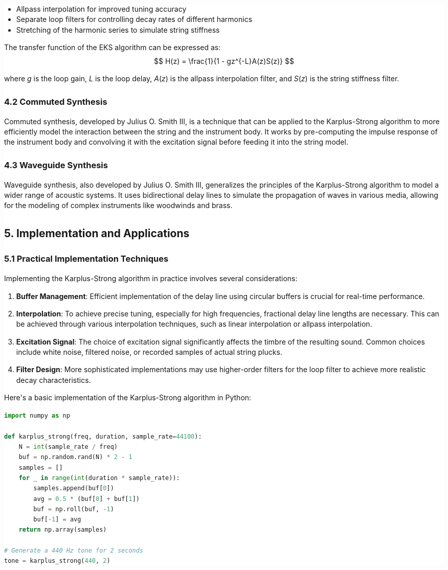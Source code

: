 - Allpass interpolation for improved tuning accuracy
- Separate loop filters for controlling decay rates of different harmonics
- Stretching of the harmonic series to simulate string stiffness

The transfer function of the EKS algorithm can be expressed as:
$$
H(z) = \frac{1}{1 - gz^{-L}A(z)S(z)}
$$

where $g$ is the loop gain, $L$ is the loop delay, $A(z)$ is the allpass interpolation filter, and $S(z)$ is the string stiffness filter.

### 4.2 Commuted Synthesis

Commuted synthesis, developed by Julius O. Smith III, is a technique that can be applied to the Karplus-Strong algorithm to more efficiently model the interaction between the string and the instrument body. It works by pre-computing the impulse response of the instrument body and convolving it with the excitation signal before feeding it into the string model.

### 4.3 Waveguide Synthesis

Waveguide synthesis, also developed by Julius O. Smith III, generalizes the principles of the Karplus-Strong algorithm to model a wider range of acoustic systems. It uses bidirectional delay lines to simulate the propagation of waves in various media, allowing for the modeling of complex instruments like woodwinds and brass.

## 5. Implementation and Applications

### 5.1 Practical Implementation Techniques

Implementing the Karplus-Strong algorithm in practice involves several considerations:

1. **Buffer Management**: Efficient implementation of the delay line using circular buffers is crucial for real-time performance.

2. **Interpolation**: To achieve precise tuning, especially for high frequencies, fractional delay line lengths are necessary. This can be achieved through various interpolation techniques, such as linear interpolation or allpass interpolation.

3. **Excitation Signal**: The choice of excitation signal significantly affects the timbre of the resulting sound. Common choices include white noise, filtered noise, or recorded samples of actual string plucks.

4. **Filter Design**: More sophisticated implementations may use higher-order filters for the loop filter to achieve more realistic decay characteristics.

Here's a basic implementation of the Karplus-Strong algorithm in Python:

```python
import numpy as np

def karplus_strong(freq, duration, sample_rate=44100):
    N = int(sample_rate / freq)
    buf = np.random.rand(N) * 2 - 1
    samples = []
    for _ in range(int(duration * sample_rate)):
        samples.append(buf[0])
        avg = 0.5 * (buf[0] + buf[1])
        buf = np.roll(buf, -1)
        buf[-1] = avg
    return np.array(samples)

# Generate a 440 Hz tone for 2 seconds
tone = karplus_strong(440, 2)
```
